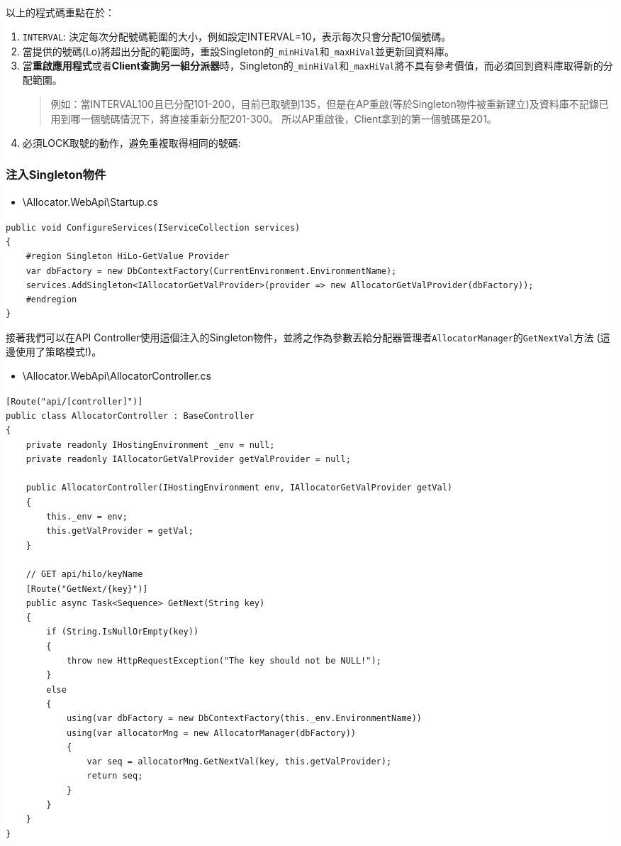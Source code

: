 ```
```

以上的程式碼重點在於：
1. `INTERVAL`: 決定每次分配號碼範圍的大小，例如設定INTERVAL=10，表示每次只會分配10個號碼。
2. 當提供的號碼(Lo)將超出分配的範圍時，重設Singleton的`_minHiVal`和`_maxHiVal`並更新回資料庫。
3. 當**重啟應用程式**或者**Client查詢另一組分派器**時，Singleton的`_minHiVal`和`_maxHiVal`將不具有參考價值，而必須回到資料庫取得新的分配範圍。
   > 例如：當INTERVAL100且已分配101-200，目前已取號到135，但是在AP重啟(等於Singleton物件被重新建立)及資料庫不記錄已用到哪一個號碼情況下，將直接重新分配201-300。 所以AP重啟後，Client拿到的第一個號碼是201。
4. 必須LOCK取號的動作，避免重複取得相同的號碼:



### 注入Singleton物件

* \Allocator.WebApi\Startup.cs
```
public void ConfigureServices(IServiceCollection services)
{
    #region Singleton HiLo-GetValue Provider
    var dbFactory = new DbContextFactory(CurrentEnvironment.EnvironmentName);
    services.AddSingleton<IAllocatorGetValProvider>(provider => new AllocatorGetValProvider(dbFactory));
    #endregion
}
```

接著我們可以在API Controller使用這個注入的Singleton物件，並將之作為參數丟給分配器管理者`AllocatorManager`的`GetNextVal`方法 (這邊使用了策略模式!)。

* \Allocator.WebApi\AllocatorController.cs
```
[Route("api/[controller]")]
public class AllocatorController : BaseController
{
    private readonly IHostingEnvironment _env = null;
    private readonly IAllocatorGetValProvider getValProvider = null;

    public AllocatorController(IHostingEnvironment env, IAllocatorGetValProvider getVal)
    {
        this._env = env;
        this.getValProvider = getVal;
    }  
    
    // GET api/hilo/keyName
    [Route("GetNext/{key}")]
    public async Task<Sequence> GetNext(String key)
    {
        if (String.IsNullOrEmpty(key))
        {
            throw new HttpRequestException("The key should not be NULL!");
        }
        else
        {
            using(var dbFactory = new DbContextFactory(this._env.EnvironmentName))
            using(var allocatorMng = new AllocatorManager(dbFactory))
            {
                var seq = allocatorMng.GetNextVal(key, this.getValProvider);
                return seq;
            }
        }
    }
}
```
